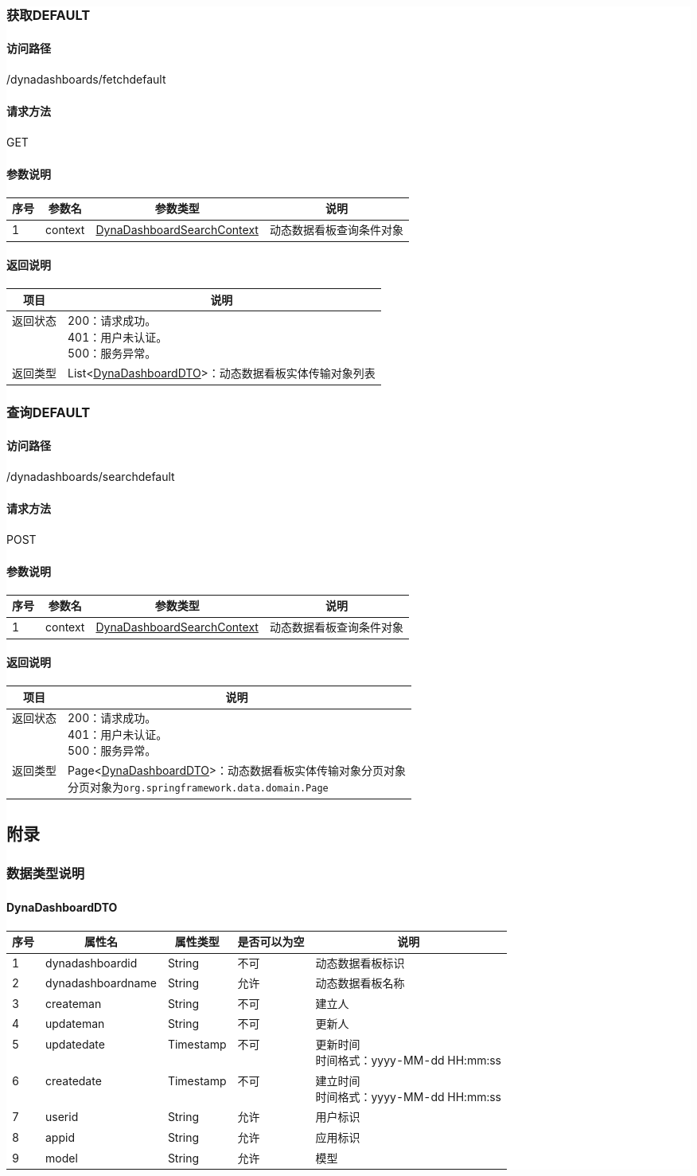 ### 获取DEFAULT
#### 访问路径
/dynadashboards/fetchdefault

#### 请求方法
GET

#### 参数说明
| 序号 | 参数名 | 参数类型 | 说明 |
| -- | -- | -- | -- |
| 1 | context | [DynaDashboardSearchContext](#DynaDashboardSearchContext) | 动态数据看板查询条件对象 |

#### 返回说明
| 项目 | 说明 |
| -- | -- |
| 返回状态 | 200：请求成功。<br>401：用户未认证。<br>500：服务异常。 |
| 返回类型 | List<[DynaDashboardDTO](#DynaDashboardDTO)>：动态数据看板实体传输对象列表 |

### 查询DEFAULT
#### 访问路径
/dynadashboards/searchdefault

#### 请求方法
POST

#### 参数说明
| 序号 | 参数名 | 参数类型 | 说明 |
| -- | -- | -- | -- |
| 1 | context | [DynaDashboardSearchContext](#DynaDashboardSearchContext) | 动态数据看板查询条件对象 |

#### 返回说明
| 项目 | 说明 |
| -- | -- |
| 返回状态 | 200：请求成功。<br>401：用户未认证。<br>500：服务异常。 |
| 返回类型 | Page<[DynaDashboardDTO](#DynaDashboardDTO)>：动态数据看板实体传输对象分页对象<br>分页对象为`org.springframework.data.domain.Page` |

## 附录
### 数据类型说明
#### DynaDashboardDTO
| 序号 | 属性名 | 属性类型 | 是否可以为空 | 说明 |
| -- | -- | -- | -- | -- |
| 1 | dynadashboardid | String | 不可 | 动态数据看板标识 |
| 2 | dynadashboardname | String | 允许 | 动态数据看板名称 |
| 3 | createman | String | 不可 | 建立人 |
| 4 | updateman | String | 不可 | 更新人 |
| 5 | updatedate | Timestamp | 不可 | 更新时间<br>时间格式：yyyy-MM-dd HH:mm:ss |
| 6 | createdate | Timestamp | 不可 | 建立时间<br>时间格式：yyyy-MM-dd HH:mm:ss |
| 7 | userid | String | 允许 | 用户标识 |
| 8 | appid | String | 允许 | 应用标识 |
| 9 | model | String | 允许 | 模型 |